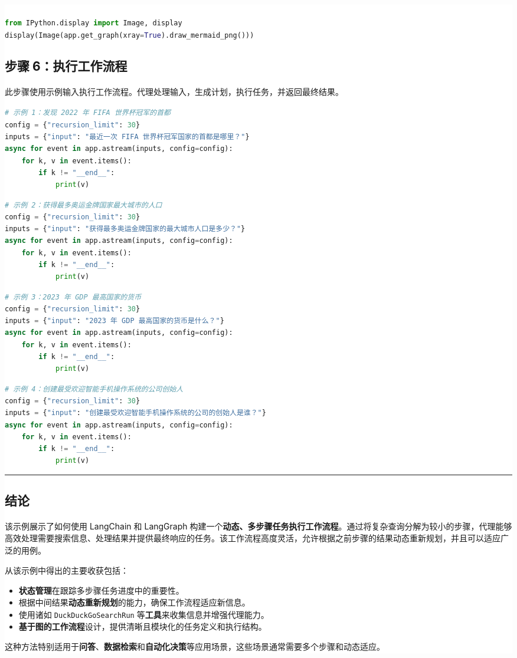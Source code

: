 ```python

from IPython.display import Image, display
display(Image(app.get_graph(xray=True).draw_mermaid_png()))
```

## 步骤 6：执行工作流程
此步骤使用示例输入执行工作流程。代理处理输入，生成计划，执行任务，并返回最终结果。

```python
# 示例 1：发现 2022 年 FIFA 世界杯冠军的首都
config = {"recursion_limit": 30}
inputs = {"input": "最近一次 FIFA 世界杯冠军国家的首都是哪里？"}
async for event in app.astream(inputs, config=config):
    for k, v in event.items():
        if k != "__end__":
            print(v)
```

```python
# 示例 2：获得最多奥运金牌国家最大城市的人口
config = {"recursion_limit": 30}
inputs = {"input": "获得最多奥运金牌国家的最大城市人口是多少？"}
async for event in app.astream(inputs, config=config):
    for k, v in event.items():
        if k != "__end__":
            print(v)
```

```python
# 示例 3：2023 年 GDP 最高国家的货币
config = {"recursion_limit": 30}
inputs = {"input": "2023 年 GDP 最高国家的货币是什么？"}
async for event in app.astream(inputs, config=config):
    for k, v in event.items():
        if k != "__end__":
            print(v)
```

```python
# 示例 4：创建最受欢迎智能手机操作系统的公司创始人
config = {"recursion_limit": 30}
inputs = {"input": "创建最受欢迎智能手机操作系统的公司的创始人是谁？"}
async for event in app.astream(inputs, config=config):
    for k, v in event.items():
        if k != "__end__":
            print(v)
```

---

## 结论

该示例展示了如何使用 LangChain 和 LangGraph 构建一个**动态、多步骤任务执行工作流程**。通过将复杂查询分解为较小的步骤，代理能够高效处理需要搜索信息、处理结果并提供最终响应的任务。该工作流程高度灵活，允许根据之前步骤的结果动态重新规划，并且可以适应广泛的用例。

从该示例中得出的主要收获包括：
- **状态管理**在跟踪多步骤任务进度中的重要性。
- 根据中间结果**动态重新规划**的能力，确保工作流程适应新信息。
- 使用诸如 `DuckDuckGoSearchRun` 等**工具**来收集信息并增强代理能力。
- **基于图的工作流程**设计，提供清晰且模块化的任务定义和执行结构。

这种方法特别适用于**问答**、**数据检索**和**自动化决策**等应用场景，这些场景通常需要多个步骤和动态适应。